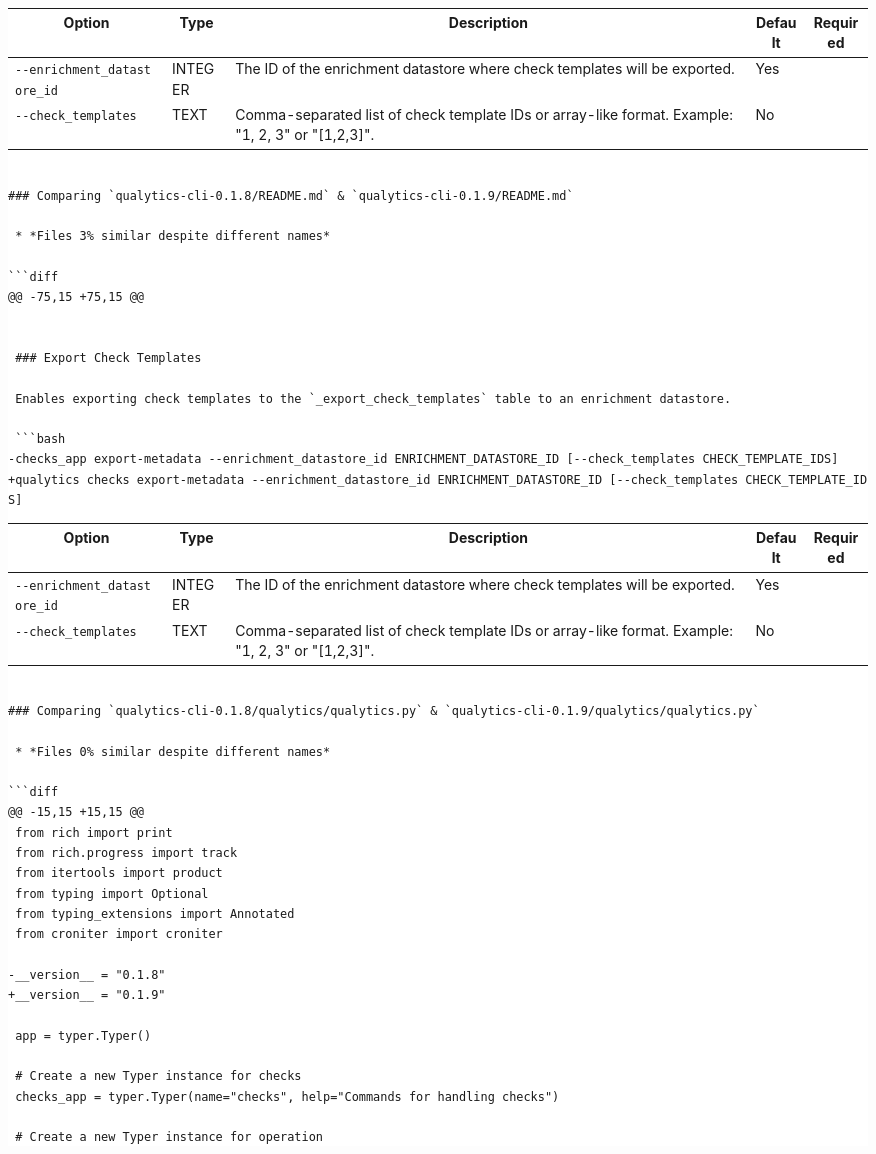  | Option        | Type     | Description                                                                | Default                            | Required |
 |---------------|----------|----------------------------------------------------------------------------|------------------------------------|----------|
 | `--enrichment_datastore_id` | INTEGER  | The ID of the enrichment datastore where check templates will be exported. | Yes      |
 | `--check_templates`    | TEXT     | Comma-separated list of check template IDs or array-like format. Example: "1, 2, 3" or "[1,2,3]".| No       |
```

### Comparing `qualytics-cli-0.1.8/README.md` & `qualytics-cli-0.1.9/README.md`

 * *Files 3% similar despite different names*

```diff
@@ -75,15 +75,15 @@
 
 
 ### Export Check Templates
 
 Enables exporting check templates to the `_export_check_templates` table to an enrichment datastore.
 
 ```bash
-checks_app export-metadata --enrichment_datastore_id ENRICHMENT_DATASTORE_ID [--check_templates CHECK_TEMPLATE_IDS]
+qualytics checks export-metadata --enrichment_datastore_id ENRICHMENT_DATASTORE_ID [--check_templates CHECK_TEMPLATE_IDS]
 ```
 
 | Option        | Type     | Description                                                                | Default                            | Required |
 |---------------|----------|----------------------------------------------------------------------------|------------------------------------|----------|
 | `--enrichment_datastore_id` | INTEGER  | The ID of the enrichment datastore where check templates will be exported. | Yes      |
 | `--check_templates`    | TEXT     | Comma-separated list of check template IDs or array-like format. Example: "1, 2, 3" or "[1,2,3]".| No       |
```

### Comparing `qualytics-cli-0.1.8/qualytics/qualytics.py` & `qualytics-cli-0.1.9/qualytics/qualytics.py`

 * *Files 0% similar despite different names*

```diff
@@ -15,15 +15,15 @@
 from rich import print
 from rich.progress import track
 from itertools import product
 from typing import Optional
 from typing_extensions import Annotated
 from croniter import croniter
 
-__version__ = "0.1.8"
+__version__ = "0.1.9"
 
 app = typer.Typer()
 
 # Create a new Typer instance for checks
 checks_app = typer.Typer(name="checks", help="Commands for handling checks")
 
 # Create a new Typer instance for operation
```
